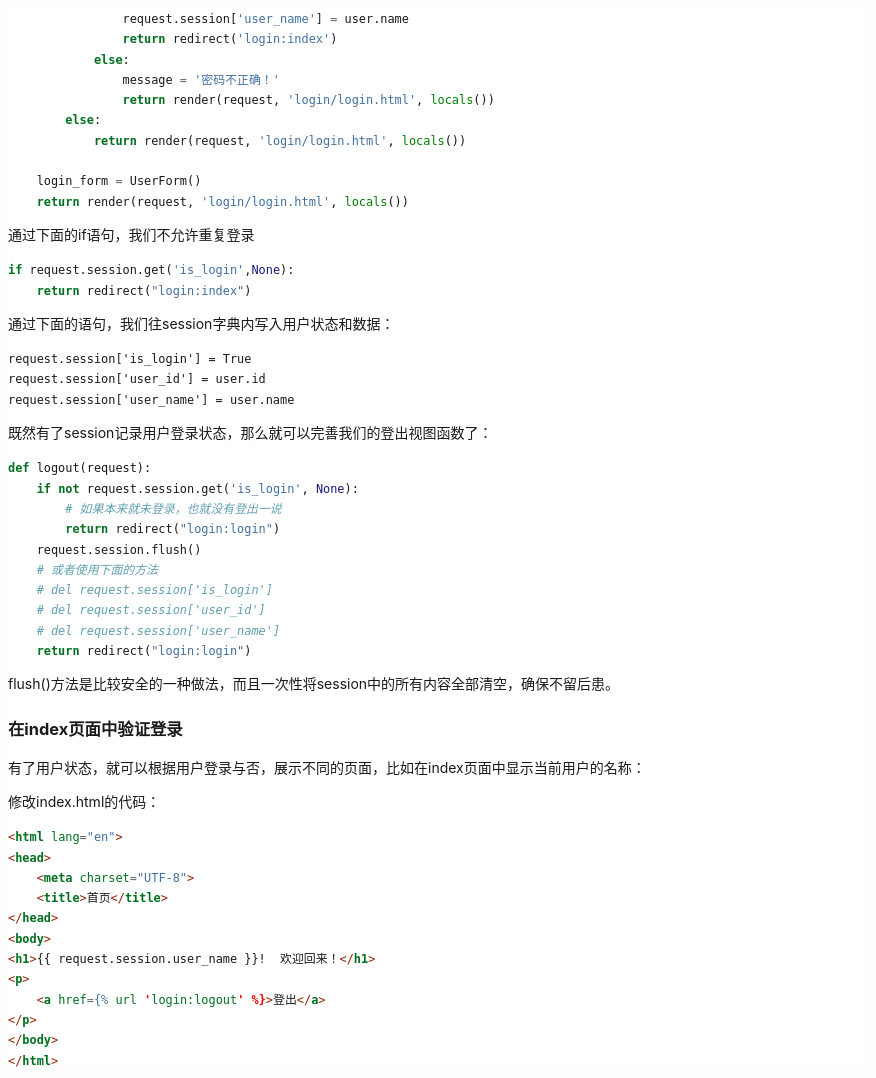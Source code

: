 ```python
                request.session['user_name'] = user.name
                return redirect('login:index')
            else:
                message = '密码不正确！'
                return render(request, 'login/login.html', locals())
        else:
            return render(request, 'login/login.html', locals())

    login_form = UserForm()
    return render(request, 'login/login.html', locals())
```

通过下面的if语句，我们不允许重复登录
```python
if request.session.get('is_login',None):
    return redirect("login:index")
```

通过下面的语句，我们往session字典内写入用户状态和数据：
```
request.session['is_login'] = True
request.session['user_id'] = user.id
request.session['user_name'] = user.name
```

既然有了session记录用户登录状态，那么就可以完善我们的登出视图函数了：
```python
def logout(request):
    if not request.session.get('is_login', None):
        # 如果本来就未登录，也就没有登出一说
        return redirect("login:login")
    request.session.flush()
    # 或者使用下面的方法
    # del request.session['is_login']
    # del request.session['user_id']
    # del request.session['user_name']
    return redirect("login:login")
```

flush()方法是比较安全的一种做法，而且一次性将session中的所有内容全部清空，确保不留后患。

### 在index页面中验证登录

有了用户状态，就可以根据用户登录与否，展示不同的页面，比如在index页面中显示当前用户的名称：

修改index.html的代码：
```html
<html lang="en">
<head>
    <meta charset="UTF-8">
    <title>首页</title>
</head>
<body>
<h1>{{ request.session.user_name }}!  欢迎回来！</h1>
<p>
    <a href={% url 'login:logout' %}>登出</a>
</p>
</body>
</html>
```
